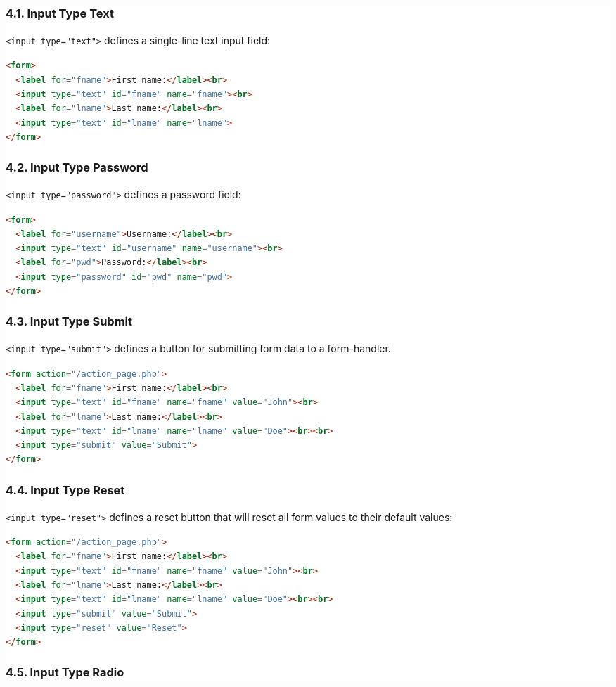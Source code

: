 ### **4.1. Input Type Text**

`<input type="text">` defines a single-line text input field:

```html
<form>
  <label for="fname">First name:</label><br>
  <input type="text" id="fname" name="fname"><br>
  <label for="lname">Last name:</label><br>
  <input type="text" id="lname" name="lname">
</form>
```

### **4.2. Input Type Password**
`<input type="password">` defines a password field:

```html
<form>
  <label for="username">Username:</label><br>
  <input type="text" id="username" name="username"><br>
  <label for="pwd">Password:</label><br>
  <input type="password" id="pwd" name="pwd">
</form>
```

### **4.3. Input Type Submit**
`<input type="submit">` defines a button for submitting form data to a form-handler.

```html
<form action="/action_page.php">
  <label for="fname">First name:</label><br>
  <input type="text" id="fname" name="fname" value="John"><br>
  <label for="lname">Last name:</label><br>
  <input type="text" id="lname" name="lname" value="Doe"><br><br>
  <input type="submit" value="Submit">
</form>
```

### **4.4. Input Type Reset**
`<input type="reset">` defines a reset button that will reset all form values to their default values:

```html
<form action="/action_page.php">
  <label for="fname">First name:</label><br>
  <input type="text" id="fname" name="fname" value="John"><br>
  <label for="lname">Last name:</label><br>
  <input type="text" id="lname" name="lname" value="Doe"><br><br>
  <input type="submit" value="Submit">
  <input type="reset" value="Reset">
</form>
```

### **4.5. Input Type Radio**
